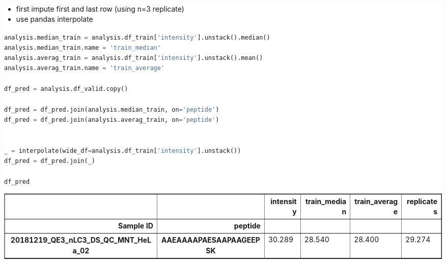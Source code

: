 - first impute first and last row (using n=3 replicate)
- use pandas interpolate


```python
analysis.median_train = analysis.df_train['intensity'].unstack().median()
analysis.median_train.name = 'train_median'
analysis.averag_train = analysis.df_train['intensity'].unstack().mean()
analysis.averag_train.name = 'train_average'

df_pred = analysis.df_valid.copy()

df_pred = df_pred.join(analysis.median_train, on='peptide')
df_pred = df_pred.join(analysis.averag_train, on='peptide')


_ = interpolate(wide_df=analysis.df_train['intensity'].unstack())
df_pred = df_pred.join(_)

df_pred
```




<div>
<style scoped>
    .dataframe tbody tr th:only-of-type {
        vertical-align: middle;
    }

    .dataframe tbody tr th {
        vertical-align: top;
    }

    .dataframe thead th {
        text-align: right;
    }
</style>
<table border="1" class="dataframe">
  <thead>
    <tr style="text-align: right;">
      <th></th>
      <th></th>
      <th>intensity</th>
      <th>train_median</th>
      <th>train_average</th>
      <th>replicates</th>
    </tr>
    <tr>
      <th>Sample ID</th>
      <th>peptide</th>
      <th></th>
      <th></th>
      <th></th>
      <th></th>
    </tr>
  </thead>
  <tbody>
    <tr>
      <th rowspan="2" valign="top">20181219_QE3_nLC3_DS_QC_MNT_HeLa_02</th>
      <th>AAEAAAAPAESAAPAAGEEPSK</th>
      <td>30.289</td>
      <td>28.540</td>
      <td>28.400</td>
      <td>29.274</td>
    </tr>
    <tr>